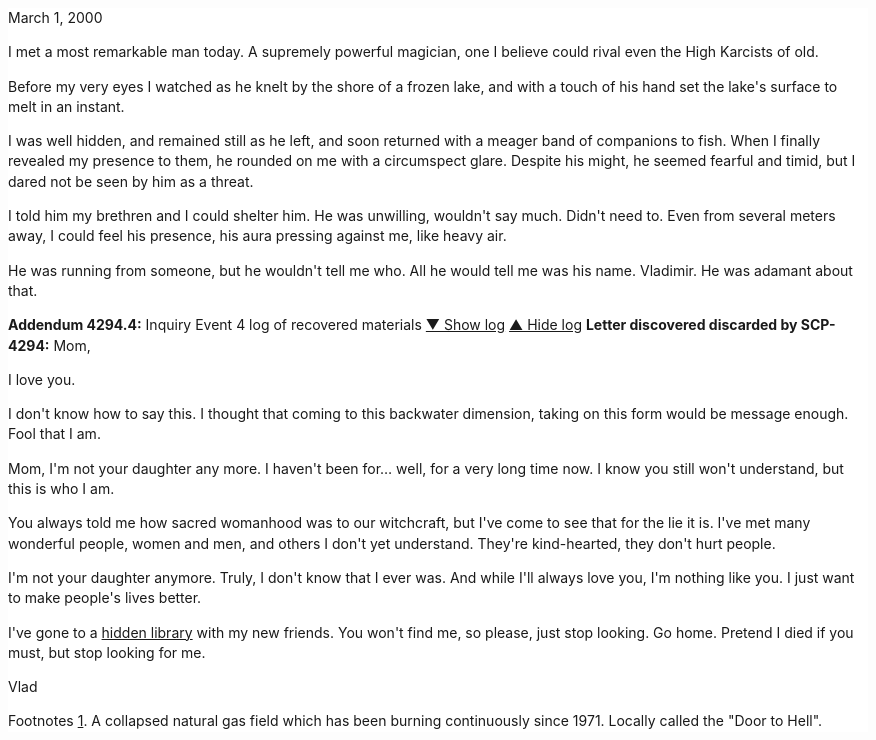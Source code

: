 
  
  

March 1, 2000
  
  
  
  
I met a most remarkable man today. A supremely powerful magician, one I believe could rival even the High Karcists of old.  
  
Before my very eyes I watched as he knelt by the shore of a frozen lake, and with a touch of his hand set the lake's surface to melt in an instant.  
  
I was well hidden, and remained still as he left, and soon returned with a meager band of companions to fish. When I finally revealed my presence to them, he rounded on me with a circumspect glare. Despite his might, he seemed fearful and timid, but I dared not be seen by him as a threat.  
  
I told him my brethren and I could shelter him. He was unwilling, wouldn't say much. Didn't need to. Even from several meters away, I could feel his presence, his aura pressing against me, like heavy air.  
  
He was running from someone, but he wouldn't tell me who. All he would tell me was his name. Vladimir. He was adamant about that.  
  

**Addendum 4294.4:** Inquiry Event 4 log of recovered materials
[▼ Show log](javascript:;)
[▲ Hide log](javascript:;)
**Letter discovered discarded by SCP-4294:**
Mom,  
  
  
I love you.  
  
I don't know how to say this. I thought that coming to this backwater dimension, taking on this form would be message enough. Fool that I am.  
  
Mom, I'm not your daughter any more. I haven't been for… well, for a very long time now. I know you still won't understand, but this is who I am.  
  
You always told me how sacred womanhood was to our witchcraft, but I've come to see that for the lie it is. I've met many wonderful people, women and men, and others I don't yet understand. They're kind-hearted, they don't hurt people.  
  
I'm not your daughter anymore. Truly, I don't know that I ever was. And while I'll always love you, I'm nothing like you. I just want to make people's lives better.  
  
I've gone to a [hidden library](http://www.scp-wiki.net/serpent-s-hand-hub) with my new friends. You won't find me, so please, just stop looking. Go home. Pretend I died if you must, but stop looking for me.  
  

  
Vlad  

Footnotes
[1](javascript:;). A collapsed natural gas field which has been burning continuously since 1971. Locally called the "Door to Hell".